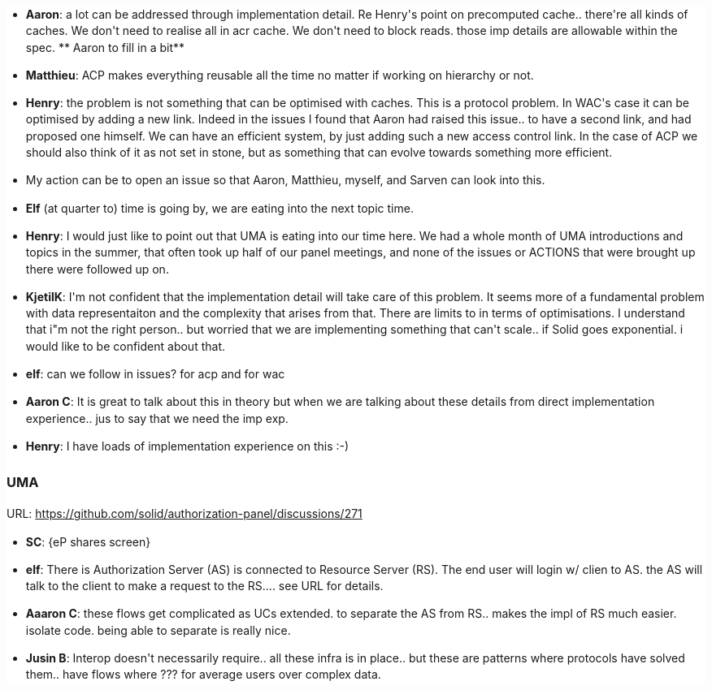 * **Aaron**: a lot can be addressed through implementation detail. Re Henry's point on precomputed cache.. there're all kinds of caches. We don't need to realise all in acr cache.  We don't need to block reads. those imp details are allowable within the spec.
  ** Aaron to fill in a bit**


* **Matthieu**: ACP makes everything reusable all the time no matter if working on hierarchy or not.

* **Henry**: the problem is not something that can be optimised with caches. This is a protocol problem. In WAC's case it can be optimised by adding a new link. Indeed in the issues I found that Aaron had raised this issue.. to have a second link, and had proposed one himself. We can have an efficient system, by just adding such a new access control link. In the case of ACP we should also think of it as not set in stone, but as something that can evolve towards something more efficient. 
* My action can be to open an issue so that Aaron, Matthieu, myself, and Sarven can look into this.

* **Elf** (at quarter to) time is going by, we are eating into the next topic time.

* **Henry**: I would just like to point out that UMA is eating into our time here. We had a whole month of UMA introductions and topics in the summer, that often took up half of our panel meetings, and none of the issues or ACTIONS that were brought up there were followed up on.

* **KjetilK**: I'm not confident that the implementation detail will take care of this problem. It seems more of a fundamental problem with data representaiton and the complexity that arises from that. There are limits to in terms of optimisations. I understand that i"m not the right person.. but worried that we are implementing something that can't scale.. if Solid goes exponential. i would like to be confident about that.

* **elf**: can we follow in issues? for acp and for wac


* **Aaron C**: It is great to talk about this in theory but when we are talking about these details from direct implementation experience.. jus to say that we need the imp exp.

* **Henry**: I have loads of implementation experience on this :-)

### UMA
URL: https://github.com/solid/authorization-panel/discussions/271

* **SC**: {eP shares screen}

* **elf**: There is Authorization Server (AS) is connected to Resource Server (RS). The end user will login w/ clien to AS. the AS will talk to the client to make a request to the RS.... see URL for details.

* **Aaaron C**: these flows get complicated as UCs extended. to separate the AS from RS.. makes the impl of RS much easier. isolate code. being able to separate is really nice.

* **Jusin B**: Interop doesn't necessarily require.. all these infra is in place.. but these are patterns where protocols have solved them.. have flows where ??? for average users over complex data.
